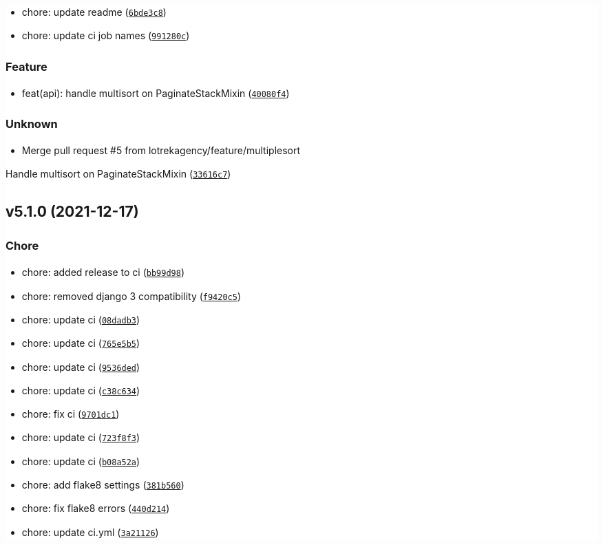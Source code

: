 * chore: update readme ([`6bde3c8`](https://github.com/camomillacms/camomilla-core/commit/6bde3c85a2678e88176a60ff7182e7210a42d29c))

* chore: update ci job names ([`991280c`](https://github.com/camomillacms/camomilla-core/commit/991280cdff420462f65267c28003e55314fae728))

### Feature

* feat(api): handle multisort on PaginateStackMixin ([`40080f4`](https://github.com/camomillacms/camomilla-core/commit/40080f4542c8e0dd4c8b36bb5cf5de6e078c3314))

### Unknown

* Merge pull request #5 from lotrekagency/feature/multiplesort

Handle multisort on PaginateStackMixin ([`33616c7`](https://github.com/camomillacms/camomilla-core/commit/33616c74ebc908d2f0ef7bc2fd98e2d3a3da5cfc))


## v5.1.0 (2021-12-17)

### Chore

* chore: added release to ci ([`bb99d98`](https://github.com/camomillacms/camomilla-core/commit/bb99d984b22128e78597c481128719ab36567faf))

* chore: removed django 3 compatibility ([`f9420c5`](https://github.com/camomillacms/camomilla-core/commit/f9420c50aa3e3b8a6f6339ae61de343d7fae4ef9))

* chore: update ci ([`08dadb3`](https://github.com/camomillacms/camomilla-core/commit/08dadb3f78ff27aecef4215ed085d54a8dc85155))

* chore: update ci ([`765e5b5`](https://github.com/camomillacms/camomilla-core/commit/765e5b527d0e4733626b2038a2fa08c26b54fc8f))

* chore: update ci ([`9536ded`](https://github.com/camomillacms/camomilla-core/commit/9536ded0819cb3c364e915efe0189ed1cf49c2f2))

* chore: update ci ([`c38c634`](https://github.com/camomillacms/camomilla-core/commit/c38c6347725f887efcb634320d9026bc9d934f85))

* chore: fix ci ([`9701dc1`](https://github.com/camomillacms/camomilla-core/commit/9701dc1b4d4794bc512429a9c56307ee3473a3ed))

* chore: update ci ([`723f8f3`](https://github.com/camomillacms/camomilla-core/commit/723f8f3d296784c5ab85c596abbbe007731fd060))

* chore: update ci ([`b08a52a`](https://github.com/camomillacms/camomilla-core/commit/b08a52a983ac011f94f40d50d22a91616743bbd5))

* chore: add flake8 settings ([`381b560`](https://github.com/camomillacms/camomilla-core/commit/381b5608b91fb17df4386722c1d1375f9ba7f04b))

* chore: fix flake8 errors ([`440d214`](https://github.com/camomillacms/camomilla-core/commit/440d21463ff7e70617e538d5c3fbc2814798c5dd))

* chore: update ci.yml ([`3a21126`](https://github.com/camomillacms/camomilla-core/commit/3a21126c60cea44e41fc1ce5ceb1ceeaf763e083))
